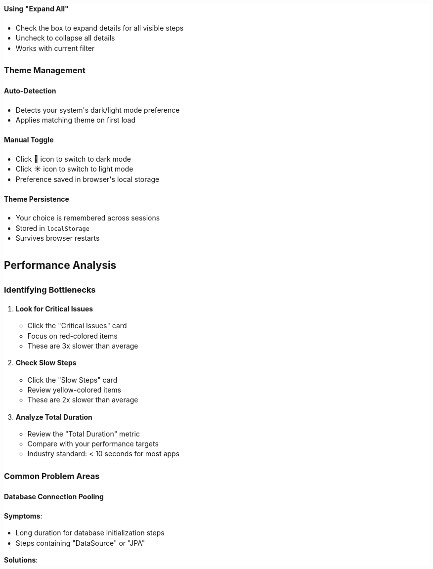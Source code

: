 #### Using "Expand All"

- Check the box to expand details for all visible steps
- Uncheck to collapse all details
- Works with current filter

### Theme Management

#### Auto-Detection

- Detects your system's dark/light mode preference
- Applies matching theme on first load

#### Manual Toggle

- Click 🌙 icon to switch to dark mode
- Click ☀️ icon to switch to light mode
- Preference saved in browser's local storage

#### Theme Persistence

- Your choice is remembered across sessions
- Stored in `localStorage`
- Survives browser restarts

## Performance Analysis

### Identifying Bottlenecks

1. **Look for Critical Issues**
    - Click the "Critical Issues" card
    - Focus on red-colored items
    - These are 3x slower than average

2. **Check Slow Steps**
    - Click the "Slow Steps" card
    - Review yellow-colored items
    - These are 2x slower than average

3. **Analyze Total Duration**
    - Review the "Total Duration" metric
    - Compare with your performance targets
    - Industry standard: < 10 seconds for most apps

### Common Problem Areas

#### Database Connection Pooling

**Symptoms**:

- Long duration for database initialization steps
- Steps containing "DataSource" or "JPA"

**Solutions**:
